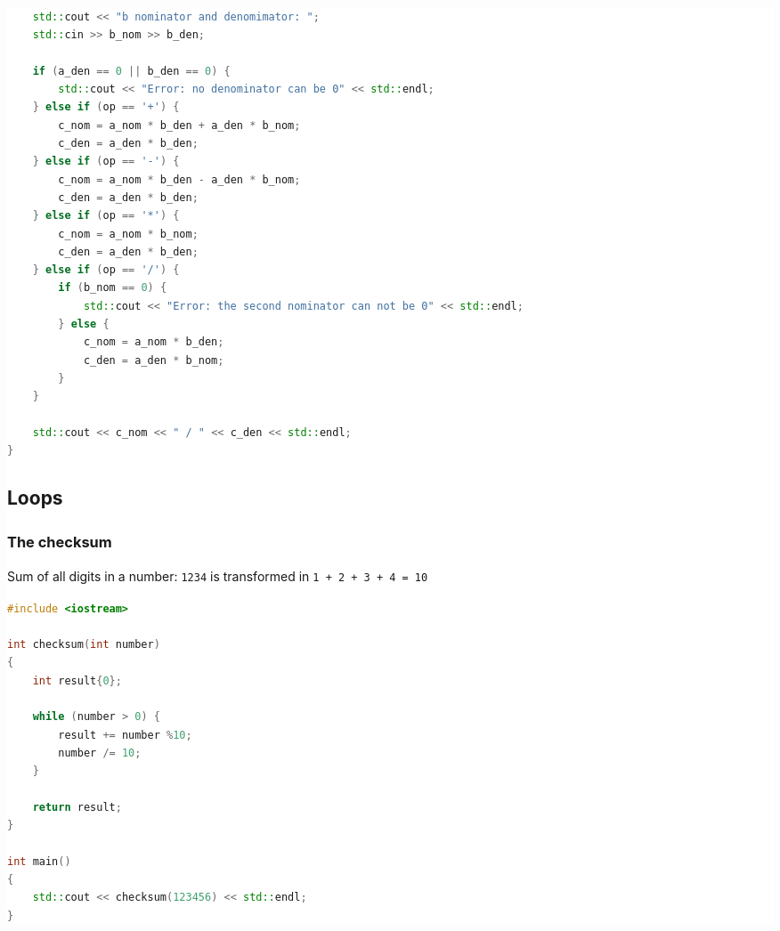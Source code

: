 ```cpp
    std::cout << "b nominator and denomimator: ";
    std::cin >> b_nom >> b_den;

    if (a_den == 0 || b_den == 0) {
        std::cout << "Error: no denominator can be 0" << std::endl;
    } else if (op == '+') {
        c_nom = a_nom * b_den + a_den * b_nom;
        c_den = a_den * b_den;
    } else if (op == '-') {
        c_nom = a_nom * b_den - a_den * b_nom;
        c_den = a_den * b_den;
    } else if (op == '*') {
        c_nom = a_nom * b_nom;
        c_den = a_den * b_den;
    } else if (op == '/') {
        if (b_nom == 0) {
            std::cout << "Error: the second nominator can not be 0" << std::endl;
        } else {
            c_nom = a_nom * b_den;
            c_den = a_den * b_nom;
        }
    }

    std::cout << c_nom << " / " << c_den << std::endl;
}
```

## Loops

### The checksum

Sum of all digits in a number: `1234` is transformed in `1 + 2 + 3 + 4 = 10`

```cpp
#include <iostream>

int checksum(int number)
{
    int result{0};

    while (number > 0) {
        result += number %10;
        number /= 10;
    }

    return result;
}

int main()
{
    std::cout << checksum(123456) << std::endl;
}
```
